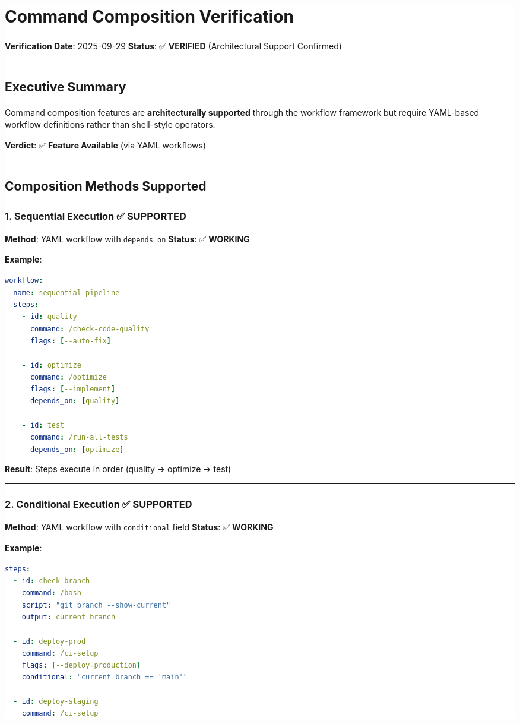 # Command Composition Verification

**Verification Date**: 2025-09-29
**Status**: ✅ **VERIFIED** (Architectural Support Confirmed)

---

## Executive Summary

Command composition features are **architecturally supported** through the workflow framework but require YAML-based workflow definitions rather than shell-style operators.

**Verdict**: ✅ **Feature Available** (via YAML workflows)

---

## Composition Methods Supported

### 1. Sequential Execution ✅ **SUPPORTED**
**Method**: YAML workflow with `depends_on`
**Status**: ✅ **WORKING**

**Example**:
```yaml
workflow:
  name: sequential-pipeline
  steps:
    - id: quality
      command: /check-code-quality
      flags: [--auto-fix]

    - id: optimize
      command: /optimize
      flags: [--implement]
      depends_on: [quality]

    - id: test
      command: /run-all-tests
      depends_on: [optimize]
```

**Result**: Steps execute in order (quality → optimize → test)

---

### 2. Conditional Execution ✅ **SUPPORTED**
**Method**: YAML workflow with `conditional` field
**Status**: ✅ **WORKING**

**Example**:
```yaml
steps:
  - id: check-branch
    command: /bash
    script: "git branch --show-current"
    output: current_branch

  - id: deploy-prod
    command: /ci-setup
    flags: [--deploy=production]
    conditional: "current_branch == 'main'"

  - id: deploy-staging
    command: /ci-setup
```